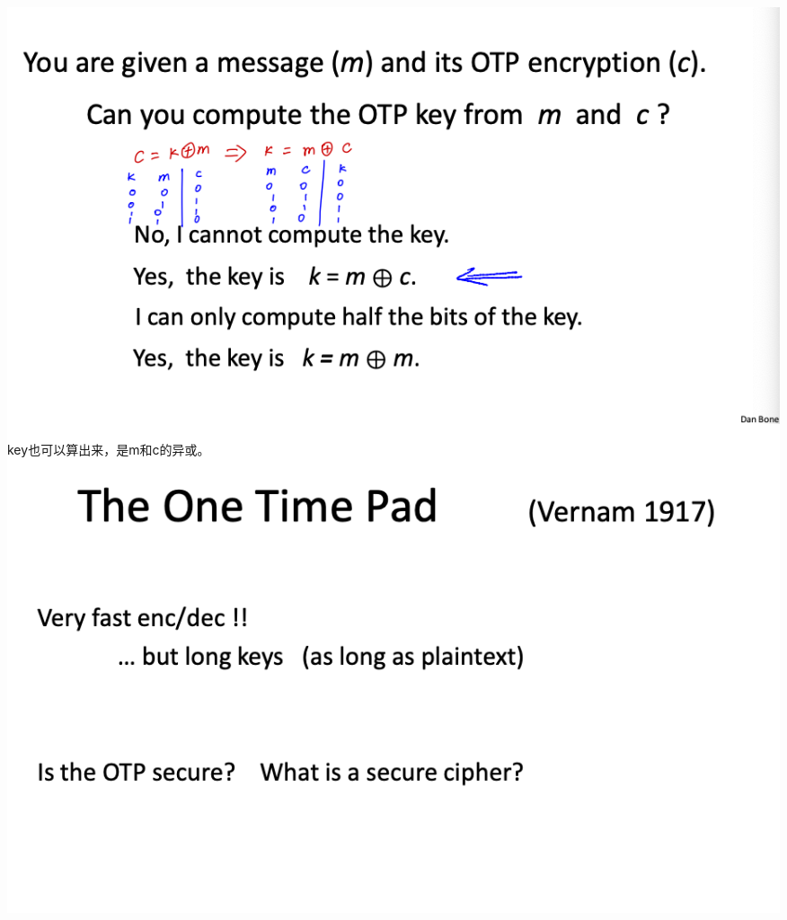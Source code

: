 ![Untitled](/img/2022-11-21-Dan-Boneh-Cryptography-Week1/Untitled%2043.png)

key也可以算出来，是m和c的异或。

![Untitled](/img/2022-11-21-Dan-Boneh-Cryptography-Week1/Untitled%2044.png)

